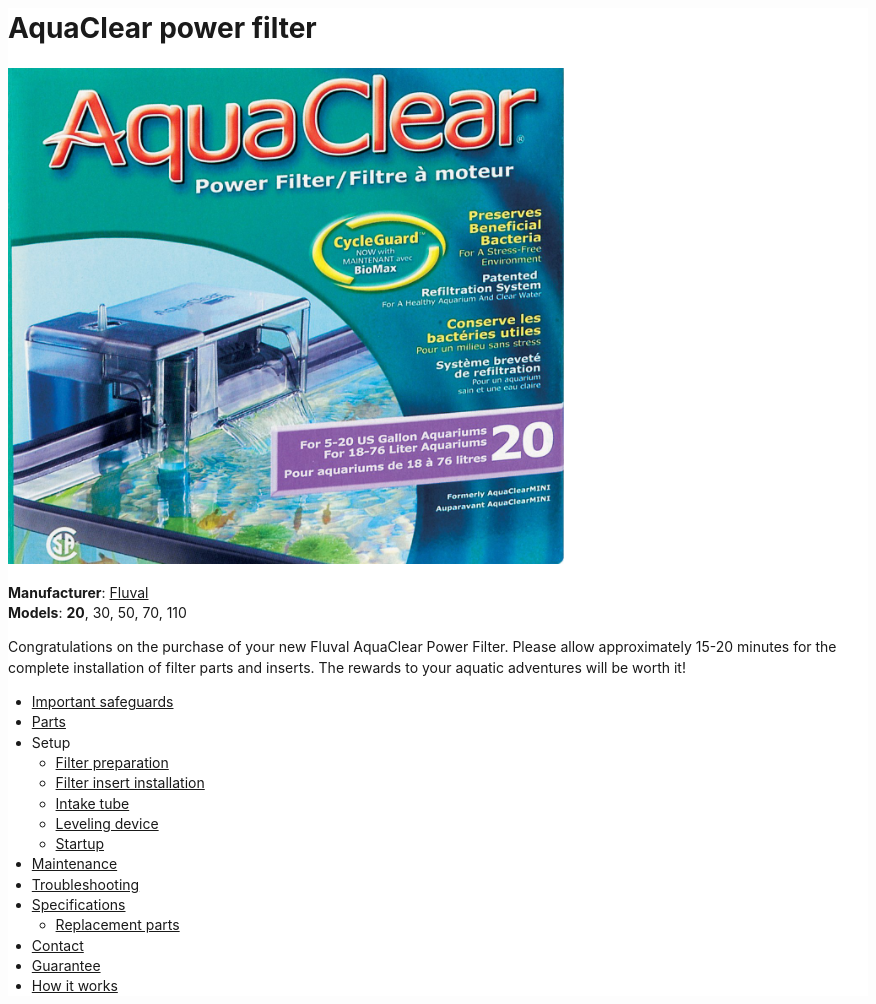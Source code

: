 # AquaClear power filter

![AquaClear power filter](product.png)

**Manufacturer**: [Fluval](https://fluvalaquatics.com/us/)  
**Models**: **20**, 30, 50, 70, 110

Congratulations on the purchase of your new Fluval AquaClear Power Filter. Please allow approximately 15-20 minutes for the complete installation of filter parts and inserts. The rewards to your aquatic adventures will be worth it!

* [Important safeguards](#Important-safeguards)
* [Parts](#Parts)
* Setup
  * [Filter preparation](#Filter-preparation)
  * [Filter insert installation](#Filter-insert-installation)
  * [Intake tube](#Intake-tube)
  * [Leveling device](#Leveling-device)
  * [Startup](#Start-up)
* [Maintenance](#Maintenance)
* [Troubleshooting](#Troubleshooting)
* [Specifications](#Specifications)
  * [Replacement parts](#Replacement-parts)
* [Contact](#Contact)
* [Guarantee](#Guarantee)
* [How it works](#How-it-works)
